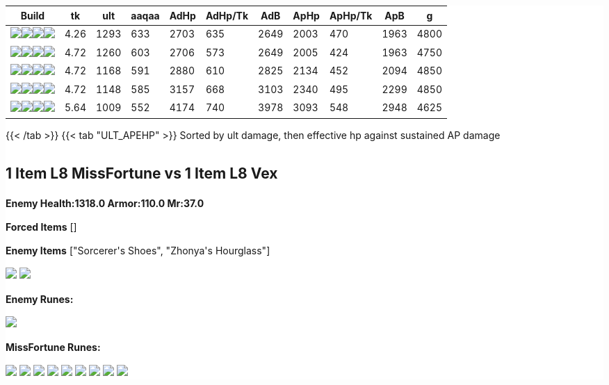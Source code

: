 



 Build |tk|ult|aaqaa|AdHp|AdHp/Tk|AdB|ApHp|ApHp/Tk|ApB|g
-|-|-|-|-|-|-|-|-|-|-
![](/item/3142.png)![](/item/1055.png)![](/item/1038.png)![](/item/1036.png)|4.26|1293|633|2703|635|2649|2003|470|1963|4800
![](/item/6701.png)![](/item/1001.png)![](/item/1055.png)![](/item/1038.png)|4.72|1260|603|2706|573|2649|2005|424|1963|4750
![](/item/6692.png)![](/item/1001.png)![](/item/1055.png)![](/item/1038.png)|4.72|1168|591|2880|610|2825|2134|452|2094|4850
![](/item/3814.png)![](/item/1001.png)![](/item/1055.png)![](/item/1038.png)|4.72|1148|585|3157|668|3103|2340|495|2299|4850
![](/item/6673.png)![](/item/1001.png)![](/item/1055.png)![](/item/1037.png)|5.64|1009|552|4174|740|3978|3093|548|2948|4625
{{< /tab >}}
{{< tab "ULT_APEHP" >}}
Sorted by ult damage, then effective hp against sustained AP damage
## 1 Item L8 MissFortune vs 1 Item L8 Vex

**Enemy Health:1318.0 Armor:110.0 Mr:37.0**


**Forced Items** []








**Enemy Items** ["Sorcerer's Shoes", "Zhonya's Hourglass"]





![](/item/3020.png)
![](/item/3157.png)



**Enemy Runes:**





![](/StatMods/StatModsArmorIcon.png)



**MissFortune Runes:**


![](/Styles/Precision/PressTheAttack/PressTheAttack.png)
![](/Styles/Precision/Overheal.png)
![](/Styles/Precision/LegendBloodline/LegendBloodline.png)
![](/Styles/Precision/CutDown/CutDown.png)
![](/Styles/Sorcery/AbsoluteFocus/AbsoluteFocus.png)
![](/Styles/Sorcery/GatheringStorm/GatheringStorm.png)
![](/StatMods/StatModsAttackSpeedIcon.png)
![](/StatMods/StatModsAdaptiveForceIcon.png)
![](/StatMods/StatModsArmorIcon.png)
